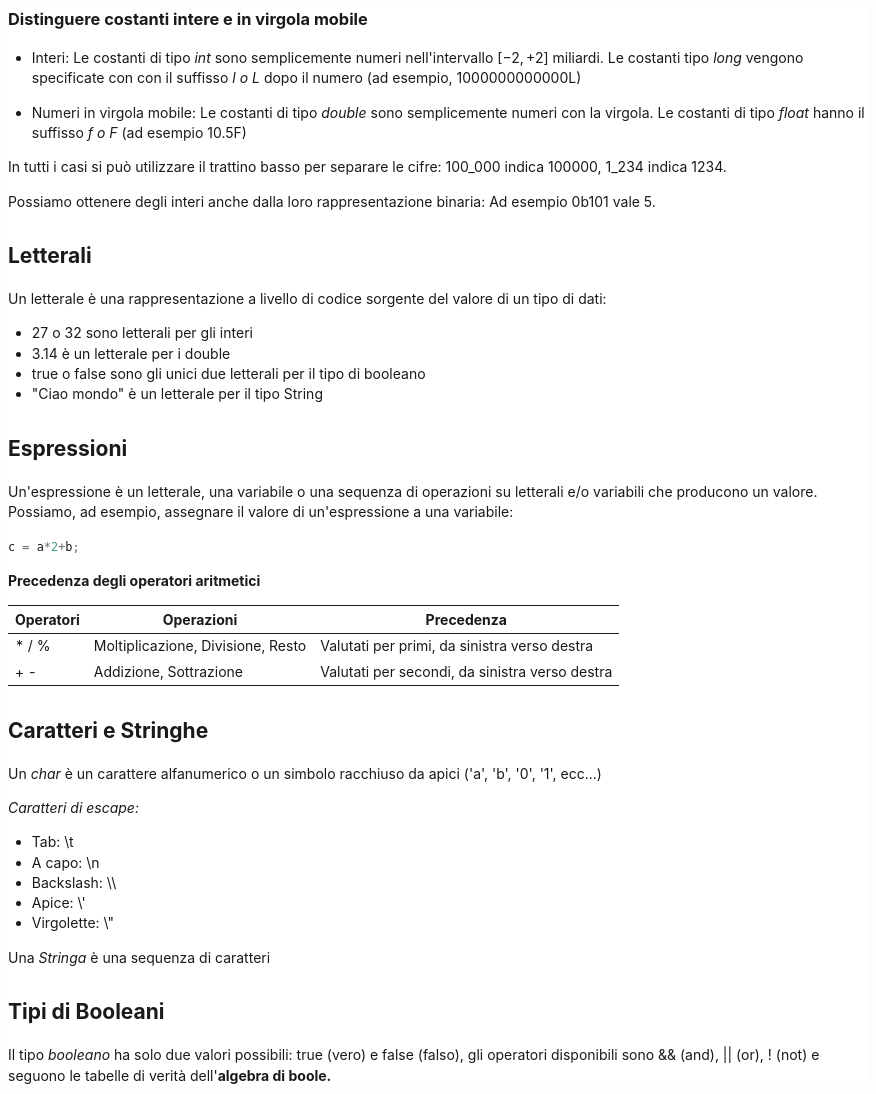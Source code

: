### Distinguere costanti intere e in virgola mobile
- Interi:
  Le costanti di tipo _int_ sono semplicemente numeri nell'intervallo $[-2, +2]$ miliardi.
  Le costanti tipo _long_ vengono specificate con con il suffisso _l o L_ dopo il numero (ad esempio, 1000000000000L)

- Numeri in virgola mobile:
  Le costanti di tipo _double_ sono semplicemente numeri con la virgola.
  Le costanti di tipo _float_ hanno il suffisso _f o F_ (ad esempio 10.5F)

In tutti i casi si può utilizzare il trattino basso per separare le cifre:
100_000 indica 100000, 1_234 indica 1234.

Possiamo ottenere degli interi anche dalla loro rappresentazione binaria:
Ad esempio 0b101 vale 5.

## Letterali
Un letterale è una rappresentazione a livello di codice sorgente del valore di un tipo di dati:
- 27 o 32 sono letterali per gli interi
- 3.14 è un letterale per i double
- true o false sono gli unici due letterali per il tipo di booleano
- "Ciao mondo" è un letterale per il tipo String

## Espressioni
Un'espressione è un letterale, una variabile o una sequenza di operazioni su letterali e/o variabili che producono un valore.
Possiamo, ad esempio, assegnare il valore di un'espressione a una variabile:

```java
c = a*2+b;
```

**Precedenza degli operatori aritmetici**

| Operatori | Operazioni                        | Precedenza                                     |
| --------- | --------------------------------- | ---------------------------------------------- |
| * / %     | Moltiplicazione, Divisione, Resto | Valutati per primi, da sinistra verso destra   |
| + -       | Addizione, Sottrazione            | Valutati per secondi, da sinistra verso destra |

## Caratteri e Stringhe
Un _char_ è un carattere alfanumerico o un simbolo racchiuso da apici ('a', 'b', '0', '1', ecc...)

_Caratteri di escape:_
- Tab: \\t
- A capo: \\n
- Backslash: \\\
- Apice: \\'
- Virgolette: \\"

Una _Stringa_ è una sequenza di caratteri

## Tipi di Booleani
Il tipo _booleano_ ha solo due valori possibili: true (vero) e false (falso), gli operatori disponibili sono && (and), || (or), ! (not) e seguono le tabelle di verità dell'**algebra di boole.**
